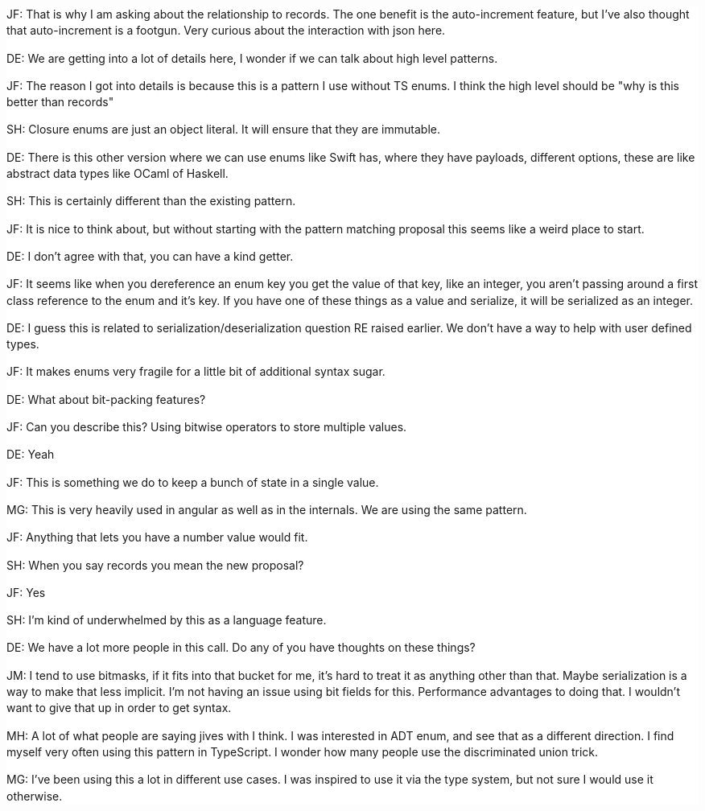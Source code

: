 JF: That is why I am asking about the relationship to records. The one benefit is the auto-increment feature, but I’ve also thought that auto-increment is a footgun. Very curious about the interaction with json here.

DE: We are getting into a lot of details here, I wonder if we can talk about high level patterns.

JF: The reason I got into details is because this is a pattern I use without TS enums. I think the high level should be "why is this better than records"

SH: Closure enums are just an object literal. It will ensure that they are immutable.

DE: There is this other version where we can use enums like Swift has, where they have payloads, different options, these are like abstract data types like OCaml of Haskell.

SH: This is certainly different than the existing pattern.

JF: It is nice to think about, but without starting with the pattern matching proposal this seems like a weird place to start.

DE: I don’t agree with that, you can have a kind getter.

JF: It seems like when you dereference an enum key you get the value of that key, like an integer, you aren’t passing around a first class reference to the enum and it’s key. If you have one of these things as a value and serialize, it will be serialized as an integer.

DE: I guess this is related to serialization/deserialization question RE raised earlier. We don’t have a way to help with user defined types.

JF: It makes enums very fragile for a little bit of additional syntax sugar.

DE: What about bit-packing features?

JF: Can you describe this? Using bitwise operators to store multiple values.

DE: Yeah

JF: This is something we do to keep a bunch of state in a single value.

MG: This is very heavily used in angular as well as in the internals. We are using the same pattern.

JF: Anything that lets you have a number value would fit.

SH: When you say records you mean the new proposal?

JF: Yes

SH: I’m kind of underwhelmed by this as a language feature.

DE: We have a lot more people in this call. Do any of you have thoughts on these things?

JM: I tend to use bitmasks, if it fits into that bucket for me, it’s hard to treat it as anything other than that. Maybe serialization is a way to make that less implicit. I’m not having an issue using bit fields for this. Performance advantages to doing that. I wouldn’t want to give that up in order to get syntax.

MH: A lot of what people are saying jives with I think. I was interested in ADT enum, and see that as a different direction. I find myself very often using this pattern in TypeScript. I wonder how many people use the discriminated union trick.

MG: I’ve been using this a lot in different use cases. I was inspired to use it via the type system, but not sure I would use it otherwise. 
